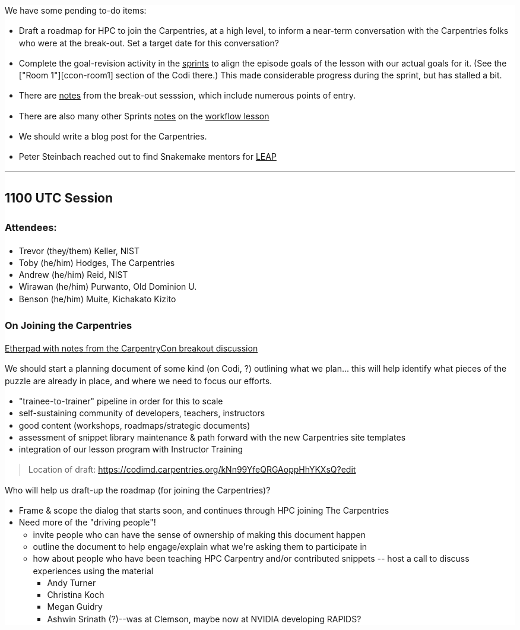 We have some pending to-do items:

- Draft a roadmap for HPC to join the Carpentries, at a high level, to inform a
  near-term conversation with the Carpentries folks who were at the break-out.
  Set a target date for this conversation?

- Complete the goal-revision activity in the [sprints][ccon-sprints] to align
  the episode goals of the lesson with our actual goals for it. (See the ["Room
  1"][ccon-room1] section of the Codi there.) This made considerable progress
  during the sprint, but has stalled a bit.

- There are [notes][ccon-breakout] from the break-out sesssion, which include
  numerous points of entry.

- There are also many other Sprints [notes][ccon-sprints] on the [workflow
  lesson][workflow-lesson]

- We should write a blog post for the Carpentries.

- Peter Steinbach reached out to find Snakemake mentors for
  [LEAP](https://notes.desy.de/mpfORsdPSoeA7KSLs4DIYQ?view)

---

## 1100 UTC Session

### Attendees:

- Trevor (they/them) Keller, NIST
- Toby (he/him) Hodges, The Carpentries
- Andrew (he/him) Reid, NIST
- Wirawan (he/him) Purwanto, Old Dominion U.
- Benson (he/him) Muite, Kichakato Kizito

### On Joining the Carpentries

[Etherpad with notes from the CarpentryCon breakout discussion](https://codimd.carpentries.org/Epr50mepQ-WWNsLA1M1UlA)

We should start a planning document of some kind (on Codi, ?) outlining what we
plan... this will help identify what pieces of the puzzle are already in place,
and where we need to focus our efforts.

- "trainee-to-trainer" pipeline in order for this to scale
- self-sustaining community of developers, teachers, instructors
- good content (workshops, roadmaps/strategic documents)
- assessment of snippet library maintenance & path forward with the new
  Carpentries site templates
- integration of our lesson program with Instructor Training

> Location of draft: https://codimd.carpentries.org/kNn99YfeQRGAoppHhYKXsQ?edit

Who will help us draft-up the roadmap (for joining the Carpentries)?

- Frame & scope the dialog that starts soon, and continues through HPC joining
  The Carpentries
- Need more of the "driving people"!
  - invite people who can have the sense of ownership of making this document
    happen
  - outline the document to help engage/explain what we're asking them to
    participate in
  - how about people who have been teaching HPC Carpentry and/or contributed
    snippets -- host a call to discuss experiences using the material
    - Andy Turner
    - Christina Koch
    - Megan Guidry
    - Ashwin Srinath (?)--was at Clemson, maybe now at NVIDIA developing
      RAPIDS?

[meet]: https://meet.google.com/gez-aeui-jdx
[phone]: https://tel.meet/gez-aeui-jdx?hs=5
[last-cowork]: https://codimd.carpentries.org/La1osSoxQt6sCQ824f4_OA
[last-cowork]: https://codimd.carpentries.org/53bKz2l5Q0SrDIuGVdVaJQ
[last-coord]: https://codimd.carpentries.org/RJ5BLL3rSn6SLL92nKCc-w
[minutes]: https://github.com/hpc-carpentry/coordination/tree/main/minutes
[website]: https://github.com/hpc-carpentry/hpc-carpentry.github.io
[bof-codi]: https://codimd.carpentries.org/9-Y8OaVIT2qpb_P47TR7Lw?view
[minutes]: https://github.com/hpc-carpentry/coordination/tree/main/minutes
[sc21-milestone]: https://github.com/hpc-carpentry/coordination/milestone/1
[intro-lesson]: https://github.com/carpentries-incubator/hpc-intro
[workflow-lesson]: https://github.com/carpentries-incubator/hpc-workflows
[ccon-breakout]: https://codimd.carpentries.org/Epr50mepQ-WWNsLA1M1UlA
[ccon-sprints]: https://codimd.carpentries.org/hXwa7RTnRSirzvzwTDfeJw